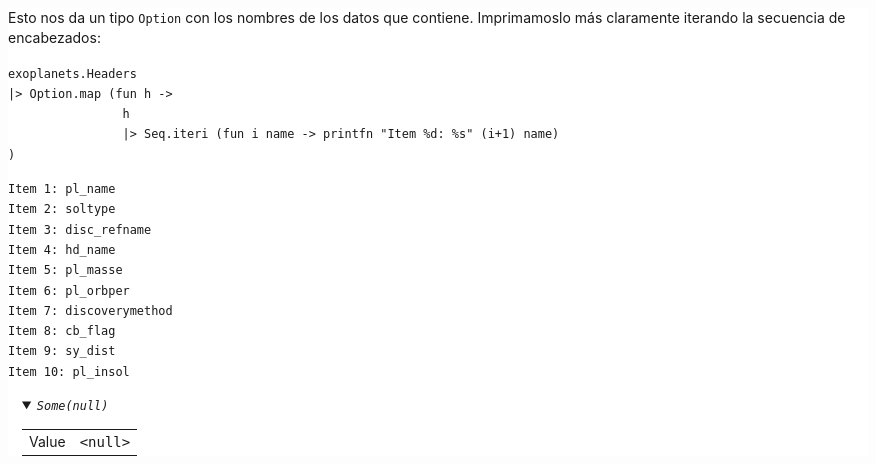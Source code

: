 
Esto nos da un tipo `Option` con los nombres de los datos que contiene. Imprimamoslo más claramente iterando la secuencia de encabezados:

```F#
exoplanets.Headers
|> Option.map (fun h -> 
                h
                |> Seq.iteri (fun i name -> printfn "Item %d: %s" (i+1) name)
)
```

    Item 1: pl_name
    Item 2: soltype
    Item 3: disc_refname
    Item 4: hd_name
    Item 5: pl_masse
    Item 6: pl_orbper
    Item 7: discoverymethod
    Item 8: cb_flag
    Item 9: sy_dist
    Item 10: pl_insol



<details open="open" class="dni-treeview"><summary><span class="dni-code-hint"><code>Some(null)</code></span></summary><div><table><thead><tr></tr></thead><tbody><tr><td>Value</td><td><div class="dni-plaintext"><pre>&lt;null&gt;</pre></div></td></tr></tbody></table></div></details><style>
.dni-code-hint {
    font-style: italic;
    overflow: hidden;
    white-space: nowrap;
}
.dni-treeview {
    white-space: nowrap;
}
.dni-treeview td {
    vertical-align: top;
    text-align: start;
}
details.dni-treeview {
    padding-left: 1em;
}
table td {
    text-align: start;
}
table tr { 
    vertical-align: top; 
    margin: 0em 0px;
}
table tr td pre 
{ 
    vertical-align: top !important; 
    margin: 0em 0px !important;
} 
table th {
    text-align: start;
}
</style>

